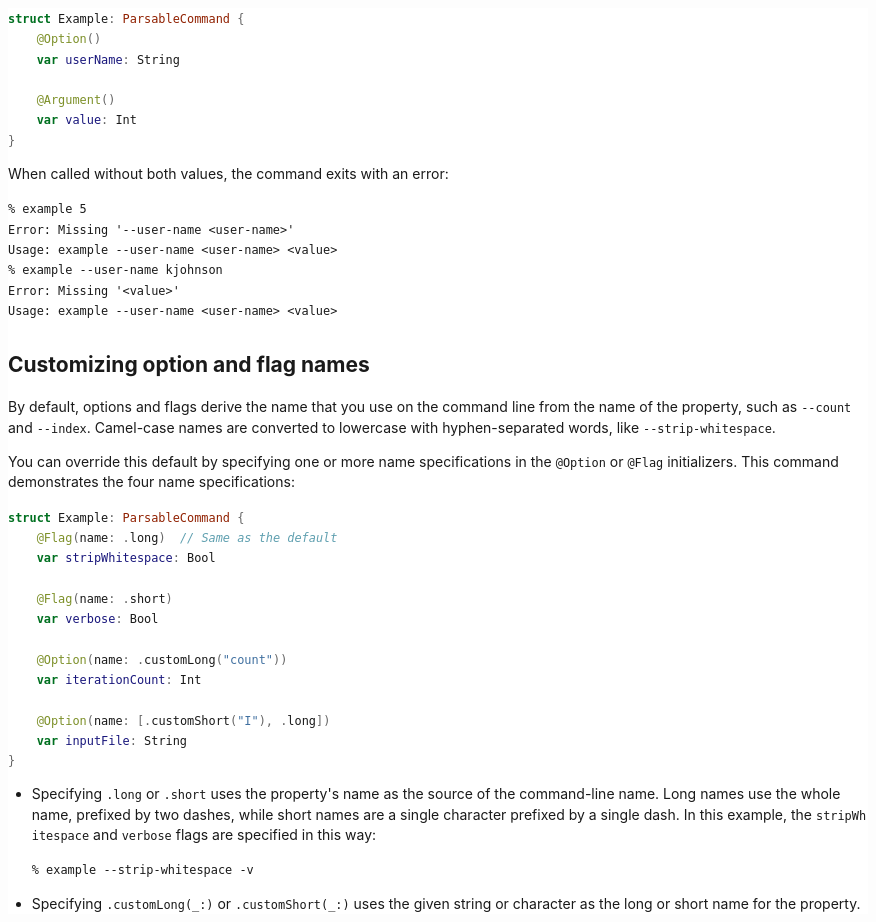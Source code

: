 ```swift
struct Example: ParsableCommand {
    @Option()
    var userName: String
    
    @Argument()
    var value: Int
}
```

When called without both values, the command exits with an error:

```
% example 5
Error: Missing '--user-name <user-name>'
Usage: example --user-name <user-name> <value>
% example --user-name kjohnson
Error: Missing '<value>'
Usage: example --user-name <user-name> <value>
```

## Customizing option and flag names

By default, options and flags derive the name that you use on the command line from the name of the property, such as `--count` and `--index`. Camel-case names are converted to lowercase with hyphen-separated words, like `--strip-whitespace`.

You can override this default by specifying one or more name specifications in the `@Option` or `@Flag` initializers. This command demonstrates the four name specifications:

```swift
struct Example: ParsableCommand {
    @Flag(name: .long)  // Same as the default
    var stripWhitespace: Bool
    
    @Flag(name: .short)
    var verbose: Bool
    
    @Option(name: .customLong("count"))
    var iterationCount: Int
    
    @Option(name: [.customShort("I"), .long])
    var inputFile: String
}
```

* Specifying `.long` or `.short` uses the property's name as the source of the command-line name. Long names use the whole name, prefixed by two dashes, while short names are a single character prefixed by a single dash. In this example, the `stripWhitespace` and `verbose` flags are specified in this way:

  ```
  % example --strip-whitespace -v
  ```

* Specifying `.customLong(_:)` or `.customShort(_:)` uses the given string or character as the long or short name for the property.
